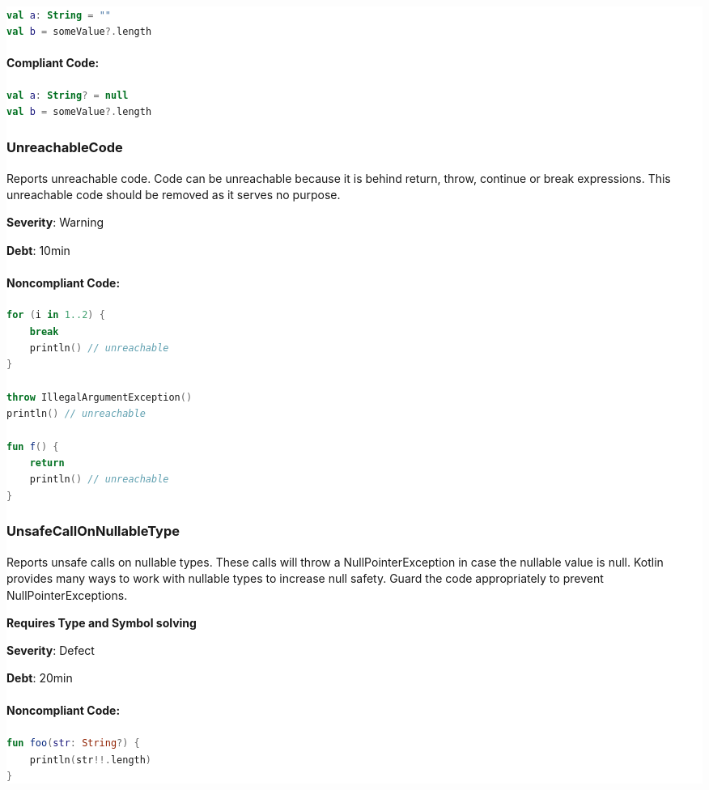 ```kotlin
val a: String = ""
val b = someValue?.length
```

#### Compliant Code:

```kotlin
val a: String? = null
val b = someValue?.length
```

### UnreachableCode

Reports unreachable code.
Code can be unreachable because it is behind return, throw, continue or break expressions.
This unreachable code should be removed as it serves no purpose.

**Severity**: Warning

**Debt**: 10min

#### Noncompliant Code:

```kotlin
for (i in 1..2) {
    break
    println() // unreachable
}

throw IllegalArgumentException()
println() // unreachable

fun f() {
    return
    println() // unreachable
}
```

### UnsafeCallOnNullableType

Reports unsafe calls on nullable types. These calls will throw a NullPointerException in case
the nullable value is null. Kotlin provides many ways to work with nullable types to increase
null safety. Guard the code appropriately to prevent NullPointerExceptions.

**Requires Type and Symbol solving**

**Severity**: Defect

**Debt**: 20min

#### Noncompliant Code:

```kotlin
fun foo(str: String?) {
    println(str!!.length)
}
```
